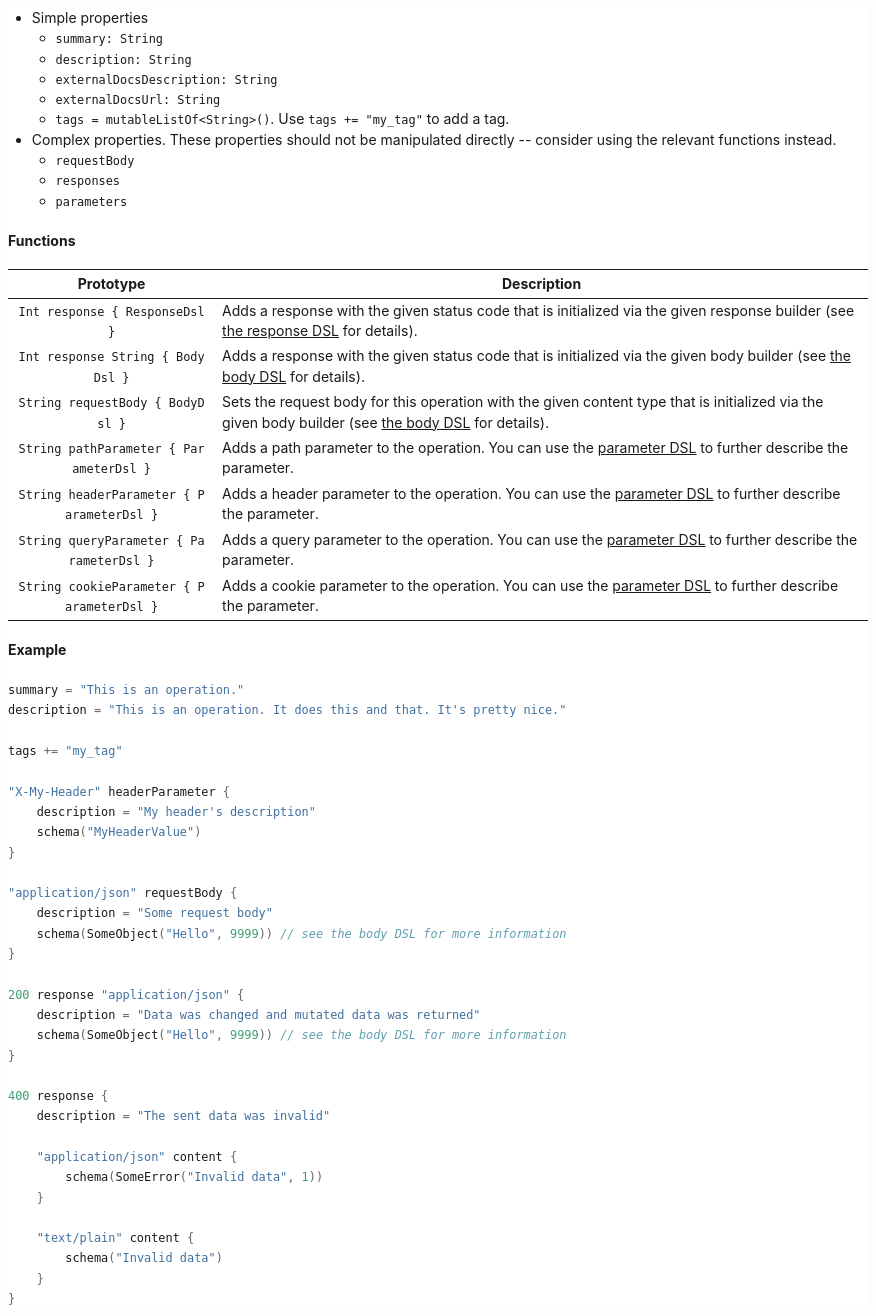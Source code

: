 * Simple properties
  * `summary: String`
  * `description: String`
  * `externalDocsDescription: String`
  * `externalDocsUrl: String`
  * `tags = mutableListOf<String>()`. Use `tags += "my_tag"` to add a tag.
* Complex properties. These properties should not be manipulated directly -- consider using the relevant functions instead.
  * `requestBody`
  * `responses`
  * `parameters`

#### Functions

| Prototype | Description |
|:---------:|-------------|
| `Int response { ResponseDsl }` | Adds a response with the given status code that is initialized via the given response builder (see [the response DSL](#response) for details). |
| `Int response String { BodyDsl }` | Adds a response with the given status code that is initialized via the given body builder (see [the body DSL](#body) for details). |
| `String requestBody { BodyDsl }` | Sets the request body for this operation with the given content type that is initialized via the given body builder (see [the body DSL](#body) for details). |
| `String pathParameter { ParameterDsl }` | Adds a path parameter to the operation. You can use the [parameter DSL](#parameter) to further describe the parameter. |
| `String headerParameter { ParameterDsl }` | Adds a header parameter to the operation. You can use the [parameter DSL](#parameter) to further describe the parameter. |
| `String queryParameter { ParameterDsl }` | Adds a query parameter to the operation. You can use the [parameter DSL](#parameter) to further describe the parameter. |
| `String cookieParameter { ParameterDsl }` | Adds a cookie parameter to the operation. You can use the [parameter DSL](#parameter) to further describe the parameter. |

#### Example

```kotlin
summary = "This is an operation."
description = "This is an operation. It does this and that. It's pretty nice."

tags += "my_tag"

"X-My-Header" headerParameter {
    description = "My header's description"
    schema("MyHeaderValue")
}

"application/json" requestBody { 
    description = "Some request body"
    schema(SomeObject("Hello", 9999)) // see the body DSL for more information
}

200 response "application/json" {
    description = "Data was changed and mutated data was returned"
    schema(SomeObject("Hello", 9999)) // see the body DSL for more information
}

400 response {
    description = "The sent data was invalid"

    "application/json" content {
        schema(SomeError("Invalid data", 1))
    }

    "text/plain" content {
        schema("Invalid data")
    }
}
```
